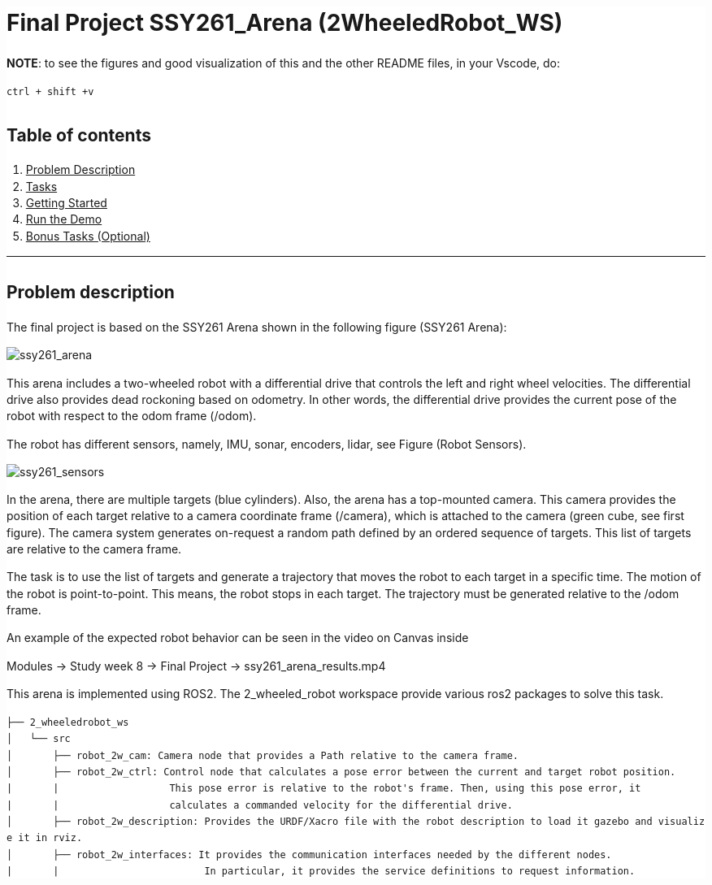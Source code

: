 # Final Project SSY261_Arena (2WheeledRobot_WS)

**NOTE**: to see the figures and good visualization of this and the other README files, in your Vscode, do:

```
ctrl + shift +v
```

## Table of contents
1. [Problem Description](#problem-description)
2. [Tasks](#tasks)
3. [Getting Started](#getting-started)
4. [Run the Demo](#run-the-demo)
5. [Bonus Tasks (Optional)](#bonus-tasks-optional)

---

## Problem description

The final project is based on the SSY261 Arena shown in the following figure (SSY261 Arena):

![ssy261_arena](/resources/ssy261_2024_arena/ssy261_arena_gazebo.png "SSY261 Arena")

This arena includes a two-wheeled robot with a differential drive that controls the left and right wheel velocities. The differential drive also provides dead rockoning based on odometry. In other words, the differential drive provides the current pose of the robot with respect to the odom frame (/odom). 

The robot has different sensors, namely, IMU, sonar, encoders, lidar, see Figure (Robot Sensors).

![ssy261_sensors](/resources/ssy261_2024_arena/ssy261_arena_gazebo_sensors.png "Robot Sensors")

In the arena, there are multiple targets (blue cylinders). Also, the arena has a top-mounted camera. This camera provides the position of each target relative to a camera coordinate frame (/camera), which is attached to the camera (green cube, see first figure). The camera system generates on-request a random path defined by an ordered sequence of targets. This list of targets are relative to the camera frame.

The task is to use the list of targets and generate a trajectory that moves the robot to each target in a specific time. The motion of the robot is point-to-point. This means, the robot stops in each target. The trajectory must be generated relative to the /odom frame. 

An example of the expected robot behavior can be seen in the video on Canvas inside 

Modules -> Study week 8 -> Final Project -> ssy261_arena_results.mp4

This arena is implemented using ROS2. The 2_wheeled_robot workspace provide various ros2 packages to solve this task.

``` 
├── 2_wheeledrobot_ws
│   └── src
│       ├── robot_2w_cam: Camera node that provides a Path relative to the camera frame. 
│       ├── robot_2w_ctrl: Control node that calculates a pose error between the current and target robot position. 
|       |                   This pose error is relative to the robot's frame. Then, using this pose error, it 
|       |                   calculates a commanded velocity for the differential drive.
│       ├── robot_2w_description: Provides the URDF/Xacro file with the robot description to load it gazebo and visualize it in rviz.
│       ├── robot_2w_interfaces: It provides the communication interfaces needed by the different nodes. 
|       |                         In particular, it provides the service definitions to request information.
```